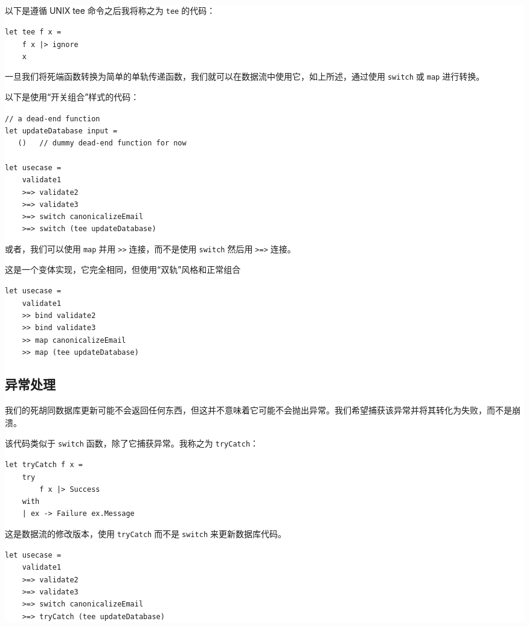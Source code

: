 以下是遵循 UNIX tee 命令之后我将称之为 `tee` 的代码：

```F#
let tee f x =
    f x |> ignore
    x
```

一旦我们将死端函数转换为简单的单轨传递函数，我们就可以在数据流中使用它，如上所述，通过使用 `switch` 或 `map` 进行转换。

以下是使用“开关组合”样式的代码：

```F#
// a dead-end function
let updateDatabase input =
   ()   // dummy dead-end function for now

let usecase =
    validate1
    >=> validate2
    >=> validate3
    >=> switch canonicalizeEmail
    >=> switch (tee updateDatabase)
```

或者，我们可以使用 `map` 并用 `>>` 连接，而不是使用 `switch` 然后用 `>=>` 连接。

这是一个变体实现，它完全相同，但使用“双轨”风格和正常组合

```F#
let usecase =
    validate1
    >> bind validate2
    >> bind validate3
    >> map canonicalizeEmail
    >> map (tee updateDatabase)
```

## 异常处理

我们的死胡同数据库更新可能不会返回任何东西，但这并不意味着它可能不会抛出异常。我们希望捕获该异常并将其转化为失败，而不是崩溃。

该代码类似于 `switch` 函数，除了它捕获异常。我称之为 `tryCatch`：

```F#
let tryCatch f x =
    try
        f x |> Success
    with
    | ex -> Failure ex.Message
```

这是数据流的修改版本，使用 `tryCatch` 而不是 `switch` 来更新数据库代码。

```F#
let usecase =
    validate1
    >=> validate2
    >=> validate3
    >=> switch canonicalizeEmail
    >=> tryCatch (tee updateDatabase)
```
